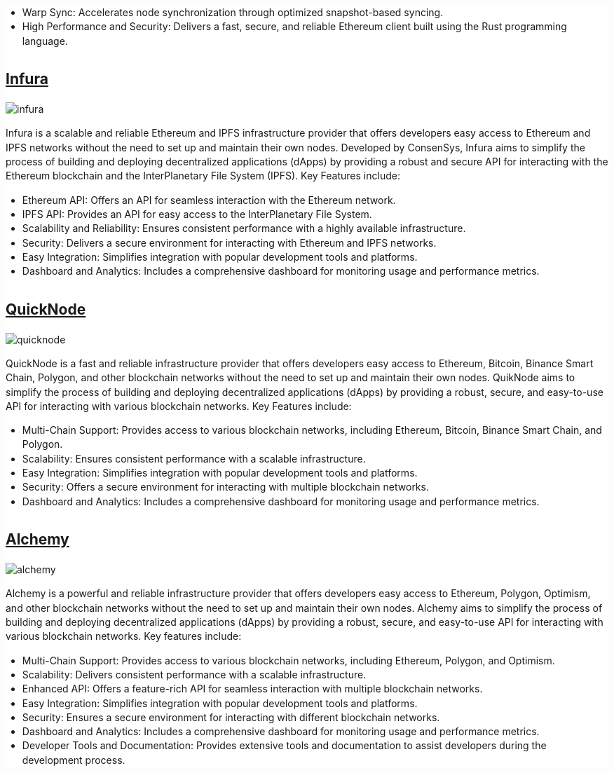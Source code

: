 - Warp Sync: Accelerates node synchronization through optimized snapshot-based syncing.
- High Performance and Security: Delivers a fast, secure, and reliable Ethereum client built using the Rust programming language.

## [Infura](https://www.infura.io/)

![infura](https://user-images.githubusercontent.com/6362475/235460971-161fd1de-9fe0-450c-9b72-677c860e7d83.png)

Infura is a scalable and reliable Ethereum and IPFS infrastructure provider that offers developers easy access to Ethereum and IPFS networks without the need to set up and maintain their own nodes. Developed by ConsenSys, Infura aims to simplify the process of building and deploying decentralized applications (dApps) by providing a robust and secure API for interacting with the Ethereum blockchain and the InterPlanetary File System (IPFS). Key Features include:
- Ethereum API: Offers an API for seamless interaction with the Ethereum network.
- IPFS API: Provides an API for easy access to the InterPlanetary File System.
- Scalability and Reliability: Ensures consistent performance with a highly available infrastructure.
- Security: Delivers a secure environment for interacting with Ethereum and IPFS networks.
- Easy Integration: Simplifies integration with popular development tools and platforms.
- Dashboard and Analytics: Includes a comprehensive dashboard for monitoring usage and performance metrics.

## [QuickNode](https://www.quicknode.com/)

![quicknode](https://user-images.githubusercontent.com/6362475/235461363-49d0acde-722c-48c6-8ffa-7496b1fbbc94.png)

QuickNode is a fast and reliable infrastructure provider that offers developers easy access to Ethereum, Bitcoin, Binance Smart Chain, Polygon, and other blockchain networks without the need to set up and maintain their own nodes. QuikNode aims to simplify the process of building and deploying decentralized applications (dApps) by providing a robust, secure, and easy-to-use API for interacting with various blockchain networks. Key Features include:
- Multi-Chain Support: Provides access to various blockchain networks, including Ethereum, Bitcoin, Binance Smart Chain, and Polygon.
- Scalability: Ensures consistent performance with a scalable infrastructure.
- Easy Integration: Simplifies integration with popular development tools and platforms.
- Security: Offers a secure environment for interacting with multiple blockchain networks.
- Dashboard and Analytics: Includes a comprehensive dashboard for monitoring usage and performance metrics.

## [Alchemy](https://www.alchemy.com/)

![alchemy](https://user-images.githubusercontent.com/6362475/235461831-62a33944-b920-44e2-b877-955d0ec495ba.png)

Alchemy is a powerful and reliable infrastructure provider that offers developers easy access to Ethereum, Polygon, Optimism, and other blockchain networks without the need to set up and maintain their own nodes. Alchemy aims to simplify the process of building and deploying decentralized applications (dApps) by providing a robust, secure, and easy-to-use API for interacting with various blockchain networks. Key features include:
- Multi-Chain Support: Provides access to various blockchain networks, including Ethereum, Polygon, and Optimism.
- Scalability: Delivers consistent performance with a scalable infrastructure.
- Enhanced API: Offers a feature-rich API for seamless interaction with multiple blockchain networks.
- Easy Integration: Simplifies integration with popular development tools and platforms.
- Security: Ensures a secure environment for interacting with different blockchain networks.
- Dashboard and Analytics: Includes a comprehensive dashboard for monitoring usage and performance metrics.
- Developer Tools and Documentation: Provides extensive tools and documentation to assist developers during the development process.
